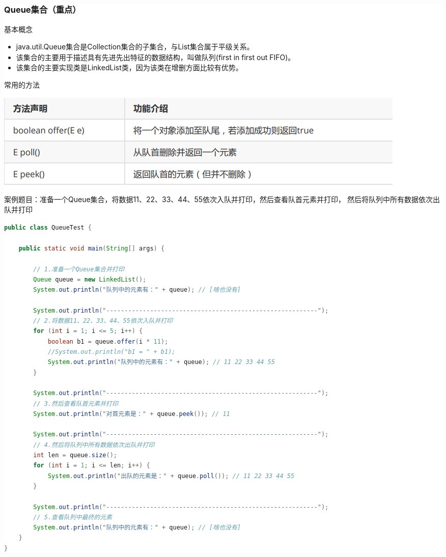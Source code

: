 ### Queue集合（重点） 

基本概念

- java.util.Queue集合是Collection集合的子集合，与List集合属于平级关系。 
- 该集合的主要用于描述具有先进先出特征的数据结构，叫做队列(first in first out FIFO)。 
- 该集合的主要实现类是LinkedList类，因为该类在增删方面比较有优势。  

常用的方法 

![image-20221207220827908](picture\image-20221207220827908.png)

案例题目：准备一个Queue集合，将数据11、22、33、44、55依次入队并打印，然后查看队首元素并打印， 然后将队列中所有数据依次出队并打印 

```java
public class QueueTest {

    public static void main(String[] args) {

        // 1.准备一个Queue集合并打印
        Queue queue = new LinkedList();
        System.out.println("队列中的元素有：" + queue); // [啥也没有]

        System.out.println("----------------------------------------------------------");
        // 2.将数据11、22、33、44、55依次入队并打印
        for (int i = 1; i <= 5; i++) {
            boolean b1 = queue.offer(i * 11);
            //System.out.println("b1 = " + b1);
            System.out.println("队列中的元素有：" + queue); // 11 22 33 44 55
        }

        System.out.println("----------------------------------------------------------");
        // 3.然后查看队首元素并打印
        System.out.println("对首元素是：" + queue.peek()); // 11

        System.out.println("----------------------------------------------------------");
        // 4.然后将队列中所有数据依次出队并打印
        int len = queue.size();
        for (int i = 1; i <= len; i++) {
            System.out.println("出队的元素是：" + queue.poll()); // 11 22 33 44 55
        }

        System.out.println("----------------------------------------------------------");
        // 5.查看队列中最终的元素
        System.out.println("队列中的元素有：" + queue); // [啥也没有]
    }
}
```
